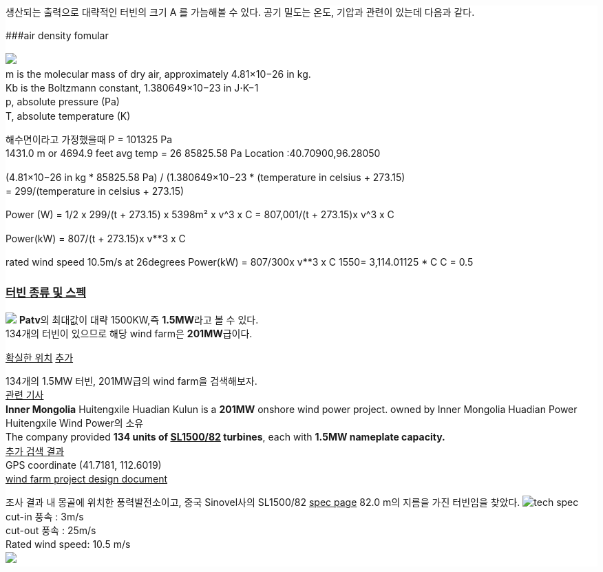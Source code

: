 생산되는 출력으로 대략적인 터빈의 크기 A 를 가늠해볼 수 있다. 
공기 밀도는 온도, 기압과 관련이 있는데 다음과 같다. 

###air density fomular 

![](https://wikimedia.org/api/rest_v1/media/math/render/svg/868592a09fa48a504a8096e32ab73b4a78fb1c11) \
m is the molecular mass of dry air, approximately 4.81×10−26 in kg. \
Kb is the Boltzmann constant, 1.380649×10−23 in J⋅K−1 \
p, absolute pressure (Pa) \
T, absolute temperature (K)

해수면이라고 가정했을때 P = 101325 Pa \
1431.0 m or 4694.9 feet
avg temp = 26
85825.58 Pa
Location :40.70900,96.28050

(4.81×10−26 in kg * 85825.58 Pa) / (1.380649×10−23 * (temperature in celsius + 273.15)\
= 299/(temperature in celsius + 273.15) 

Power (W) = 1/2 x 299/(t + 273.15) x 5398m² x v^3 x C 
          = 807,001/(t + 273.15)x v^3 x C 


Power(kW) = 807/(t + 273.15)x v**3 x C

rated wind speed 10.5m/s at 26degrees
Power(kW) = 807/300x v**3 x C
      1550= 3,114.01125 * C
C = 0.5

### [터빈 종류 및 스펙](https://en.wind-turbine-models.com/turbines)
![](assets/patvMax.png)
**Patv**의 최대값이 대략 1500KW,즉 **1.5MW**라고 볼 수 있다. \
134개의 터빈이 있으므로 해당 wind farm은 **201MW**급이다.

[확실한 위치](https://www.gem.wiki/Gansu_Guazhou_Beidaqiao_3_wind_farm)
[추가](https://globalenergymonitor.org/projects/global-wind-power-tracker/tracker-map/)

134개의 1.5MW 터빈, 201MW급의 wind farm을 검색해보자. \
[관련 기사](https://www.power-technology.com/marketdata/inner-mongolia-huitengxile-huadian-kulun-china/) \
**Inner Mongolia** Huitengxile Huadian Kulun is a **201MW** onshore wind power project. 
owned by Inner Mongolia Huadian Power Huitengxile Wind Power의 소유 \
The company provided **134 units of [SL1500/82](https://en.wind-turbine-models.com/turbines/1617-sinovel-sl1500-82#powercurve) turbines**, each with **1.5MW nameplate capacity.** \
[추가 검색 결과](https://www.gem.wiki/Inner_Mongolia_Chayouzhong_Banner_Huitengxile_2_(Huadian)_wind_farm) \
GPS coordinate (41.7181, 112.6019) \
[wind farm project design document](https://cdm.unfccc.int/filestorage/J/E/6/JE678CTQ1G92FOLV5HXUDNAIK0ZYMS/PDD%203539.pdf?t=NHN8cmVwMXR6fDBUE_ABl_2cCvtvSW1B--d_) 

조사 결과 내 몽골에 위치한 풍력발전소이고, 중국 Sinovel사의 SL1500/82 [spec page](http://www.sinovel.com/english/content/?106.html) 82.0 m의 지름을 가진 터빈임을 찾았다. 
![tech spec](http://www.sinovel.com/upLoad/image/20160507/14625982272871351.jpg)
cut-in 풍속 : 3m/s \
cut-out 풍속 : 25m/s \
Rated wind speed: 10.5 m/s \
![](assets/powercurve.png)
